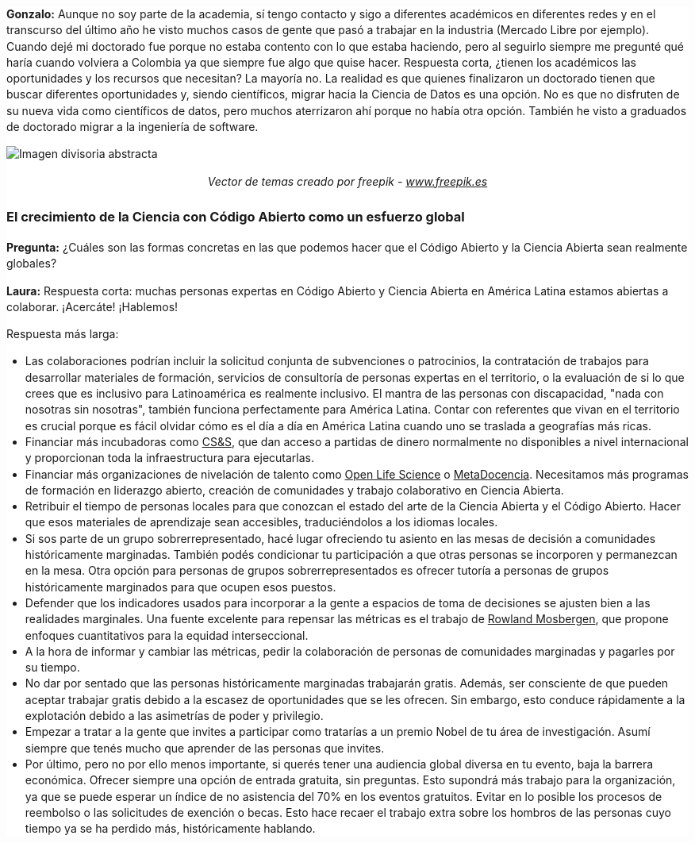 **Gonzalo:** Aunque no soy parte de la academia, sí tengo contacto y sigo a diferentes académicos en diferentes redes y en el transcurso del último año he visto muchos casos de gente que pasó a trabajar en la industria (Mercado Libre por ejemplo). Cuando dejé mi doctorado fue porque no estaba contento con lo que estaba haciendo, pero al seguirlo siempre me pregunté qué haría cuando volviera a Colombia ya que siempre fue algo que quise hacer. Respuesta corta, ¿tienen los académicos las oportunidades y los recursos que necesitan? La mayoría no. La realidad es que quienes finalizaron un doctorado tienen que buscar diferentes oportunidades y, siendo científicos, migrar hacia la Ciencia de Datos es una opción. No es que no disfruten de su nueva vida como científicos de datos, pero muchos aterrizaron ahí porque no había otra opción. También he visto a graduados de doctorado migrar a la ingeniería de software.

![Imagen divisoria abstracta](https://www.metadocencia.org/img/czi-blogpost/Imagen11.png)
*<center>Vector de temas creado por freepik - www.freepik.es</center>*

### El crecimiento de la Ciencia con Código Abierto como un esfuerzo global

**Pregunta:** ¿Cuáles son las formas concretas en las que podemos hacer que el Código Abierto y la Ciencia Abierta sean realmente globales?

**Laura:** Respuesta corta: muchas personas expertas en Código Abierto y Ciencia Abierta en América Latina estamos abiertas a colaborar. ¡Acercáte! ¡Hablemos! 

Respuesta más larga: 
- Las colaboraciones podrían incluir la solicitud conjunta de subvenciones o patrocinios, la contratación de trabajos para desarrollar materiales de formación, servicios de consultoría de personas expertas en el territorio, o la evaluación de si lo que crees que es inclusivo para Latinoamérica es realmente inclusivo. El mantra de las personas con discapacidad, "nada con nosotras sin nosotras", también funciona perfectamente para América Latina. Contar con referentes que vivan en el territorio es crucial porque es fácil olvidar cómo es el día a día en América Latina cuando uno se traslada a geografías más ricas.
- Financiar más incubadoras como [CS&S](https://codeforscience.org/), que dan acceso a partidas de dinero normalmente no disponibles a nivel internacional y proporcionan toda la infraestructura para ejecutarlas.
- Financiar más organizaciones de nivelación de talento como [Open Life Science](https://openlifesci.org/) o [MetaDocencia](https://www.metadocencia.org/). Necesitamos más programas de formación en liderazgo abierto, creación de comunidades y trabajo colaborativo en Ciencia Abierta.
- Retribuir el tiempo de personas locales para que conozcan el estado del arte de la Ciencia Abierta y el Código Abierto. Hacer que esos materiales de aprendizaje sean accesibles, traduciéndolos a los idiomas locales.
- Si sos parte de un grupo sobrerrepresentado, hacé lugar ofreciendo tu asiento en las mesas de decisión a comunidades históricamente marginadas. También podés condicionar tu participación a que otras personas se incorporen y permanezcan en la mesa. Otra opción para personas de grupos sobrerrepresentados es ofrecer tutoría a personas de grupos históricamente marginados para que ocupen esos puestos.
- Defender que los indicadores usados para incorporar a la gente a espacios de toma de decisiones se ajusten bien a las realidades marginales. Una fuente excelente para repensar las métricas es el trabajo de [Rowland Mosbergen](https://www.rowlandm.com/), que propone enfoques cuantitativos para la equidad interseccional.
- A la hora de informar y cambiar las métricas, pedir la colaboración de personas de comunidades marginadas y pagarles por su tiempo.
- No dar por sentado que las personas históricamente marginadas trabajarán gratis. Además, ser consciente de que pueden aceptar trabajar gratis debido a la escasez de oportunidades que se les ofrecen. Sin embargo, esto conduce rápidamente a la explotación debido a las asimetrías de poder y privilegio.
- Empezar a tratar a la gente que invites a participar como tratarías a un premio Nobel de tu área de investigación. Asumí siempre que tenés mucho que aprender de las personas que invites.
- Por último, pero no por ello menos importante, si querés tener una audiencia global diversa en tu evento, baja la barrera económica. Ofrecer siempre una opción de entrada gratuita, sin preguntas. Esto supondrá más trabajo para la organización, ya que se puede esperar un índice de no asistencia del 70% en los eventos gratuitos. Evitar en lo posible los procesos de reembolso o las solicitudes de exención o becas. Esto hace recaer el trabajo extra sobre los hombros de las personas cuyo tiempo ya se ha perdido más, históricamente hablando.
